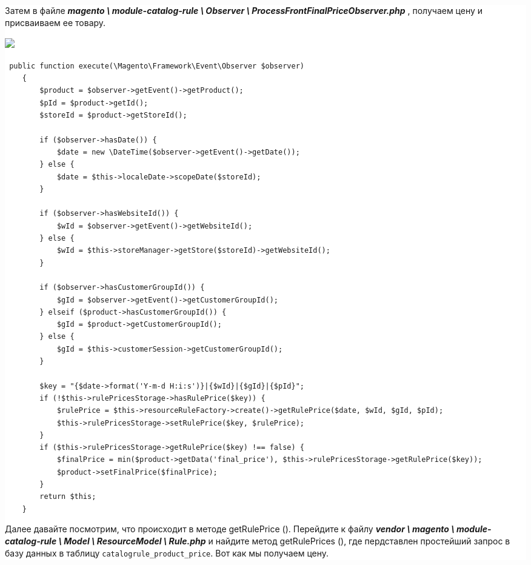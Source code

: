 Затем в файле **_magento \ module-catalog-rule \ Observer \ ProcessFrontFinalPriceObserver.php_** , получаем цену и присваиваем ее товару.

<img src="https://i.imgur.com/Tx3qb7L.png" width="1200">

```
 public function execute(\Magento\Framework\Event\Observer $observer)
    {
        $product = $observer->getEvent()->getProduct();
        $pId = $product->getId();
        $storeId = $product->getStoreId();

        if ($observer->hasDate()) {
            $date = new \DateTime($observer->getEvent()->getDate());
        } else {
            $date = $this->localeDate->scopeDate($storeId);
        }

        if ($observer->hasWebsiteId()) {
            $wId = $observer->getEvent()->getWebsiteId();
        } else {
            $wId = $this->storeManager->getStore($storeId)->getWebsiteId();
        }

        if ($observer->hasCustomerGroupId()) {
            $gId = $observer->getEvent()->getCustomerGroupId();
        } elseif ($product->hasCustomerGroupId()) {
            $gId = $product->getCustomerGroupId();
        } else {
            $gId = $this->customerSession->getCustomerGroupId();
        }

        $key = "{$date->format('Y-m-d H:i:s')}|{$wId}|{$gId}|{$pId}";
        if (!$this->rulePricesStorage->hasRulePrice($key)) {
            $rulePrice = $this->resourceRuleFactory->create()->getRulePrice($date, $wId, $gId, $pId);
            $this->rulePricesStorage->setRulePrice($key, $rulePrice);
        }
        if ($this->rulePricesStorage->getRulePrice($key) !== false) {
            $finalPrice = min($product->getData('final_price'), $this->rulePricesStorage->getRulePrice($key));
            $product->setFinalPrice($finalPrice);
        }
        return $this;
    }

```

Далее давайте посмотрим, что происходит в методе getRulePrice (). Перейдите к файлу
**_vendor \ magento \ module-catalog-rule \ Model \ ResourceModel \ Rule.php_** и найдите
метод getRulePrices (), где пердставлен простейший запрос в базу данных в таблицу ``catalogrule_product_price``. Вот как мы получаем цену.
